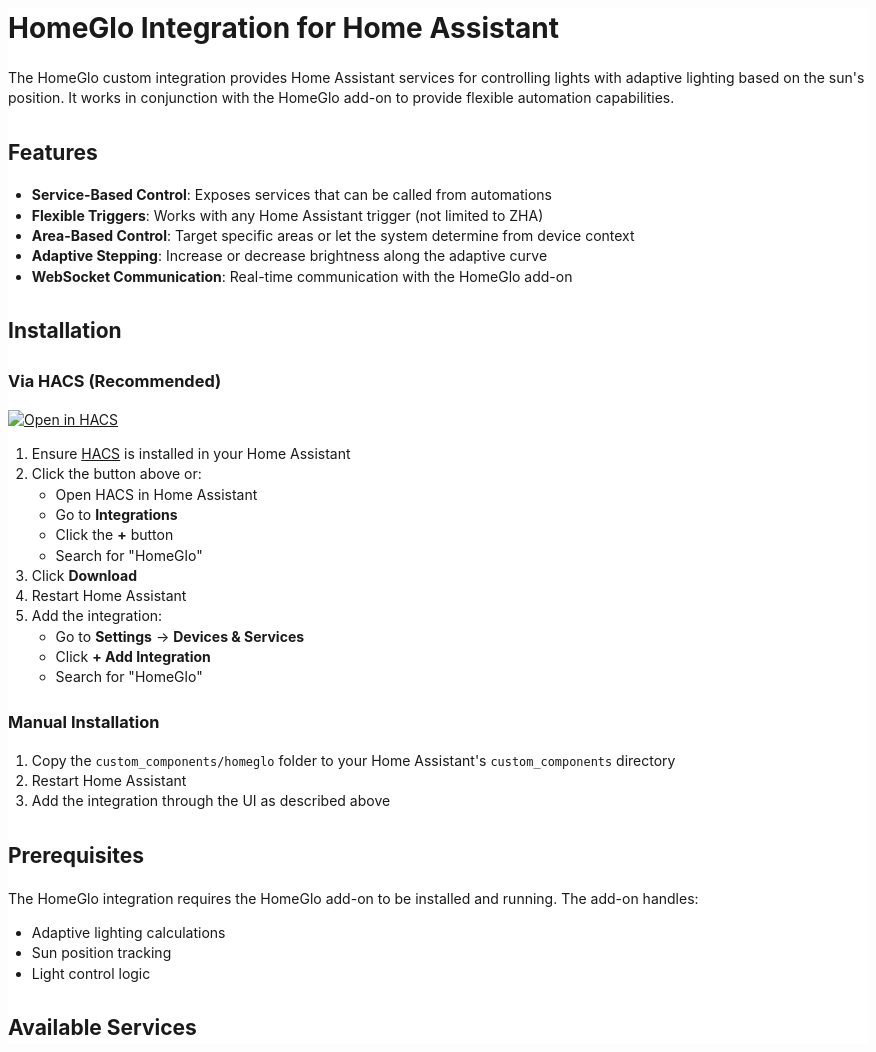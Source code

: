 # HomeGlo Integration for Home Assistant

The HomeGlo custom integration provides Home Assistant services for controlling lights with adaptive lighting based on the sun's position. It works in conjunction with the HomeGlo add-on to provide flexible automation capabilities.

## Features

- **Service-Based Control**: Exposes services that can be called from automations
- **Flexible Triggers**: Works with any Home Assistant trigger (not limited to ZHA)
- **Area-Based Control**: Target specific areas or let the system determine from device context
- **Adaptive Stepping**: Increase or decrease brightness along the adaptive curve
- **WebSocket Communication**: Real-time communication with the HomeGlo add-on

## Installation

### Via HACS (Recommended)

[![Open in HACS](https://my.home-assistant.io/badges/hacs_repository.svg)](https://my.home-assistant.io/redirect/hacs_repository/?owner=intuitivelight&repository=homeglo-ha&category=integration)

1. Ensure [HACS](https://hacs.xyz/) is installed in your Home Assistant
2. Click the button above or:
   - Open HACS in Home Assistant
   - Go to **Integrations**
   - Click the **+** button
   - Search for "HomeGlo"
3. Click **Download**
4. Restart Home Assistant
5. Add the integration:
   - Go to **Settings** → **Devices & Services**
   - Click **+ Add Integration**
   - Search for "HomeGlo"

### Manual Installation

1. Copy the `custom_components/homeglo` folder to your Home Assistant's `custom_components` directory
2. Restart Home Assistant
3. Add the integration through the UI as described above

## Prerequisites

The HomeGlo integration requires the HomeGlo add-on to be installed and running. The add-on handles:
- Adaptive lighting calculations
- Sun position tracking
- Light control logic

## Available Services
